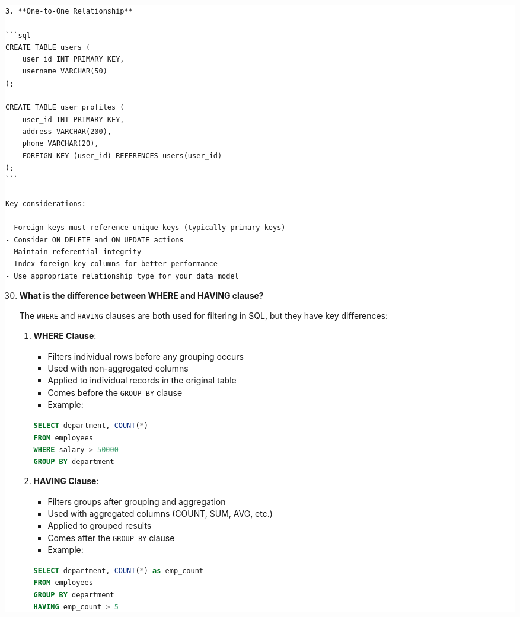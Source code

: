     3. **One-to-One Relationship**

    ```sql
    CREATE TABLE users (
        user_id INT PRIMARY KEY,
        username VARCHAR(50)
    );

    CREATE TABLE user_profiles (
        user_id INT PRIMARY KEY,
        address VARCHAR(200),
        phone VARCHAR(20),
        FOREIGN KEY (user_id) REFERENCES users(user_id)
    );
    ```

    Key considerations:

    - Foreign keys must reference unique keys (typically primary keys)
    - Consider ON DELETE and ON UPDATE actions
    - Maintain referential integrity
    - Index foreign key columns for better performance
    - Use appropriate relationship type for your data model

30. **What is the difference between WHERE and HAVING clause?**

    The `WHERE` and `HAVING` clauses are both used for filtering in SQL, but they have key differences:

    1.  **WHERE Clause**:

        - Filters individual rows before any grouping occurs
        - Used with non-aggregated columns
        - Applied to individual records in the original table
        - Comes before the `GROUP BY` clause
        - Example:

        ```sql
        SELECT department, COUNT(*)
        FROM employees
        WHERE salary > 50000
        GROUP BY department
        ```

    2.  **HAVING Clause**:

        - Filters groups after grouping and aggregation
        - Used with aggregated columns (COUNT, SUM, AVG, etc.)
        - Applied to grouped results
        - Comes after the `GROUP BY` clause
        - Example:

        ```sql
        SELECT department, COUNT(*) as emp_count
        FROM employees
        GROUP BY department
        HAVING emp_count > 5
        ```
